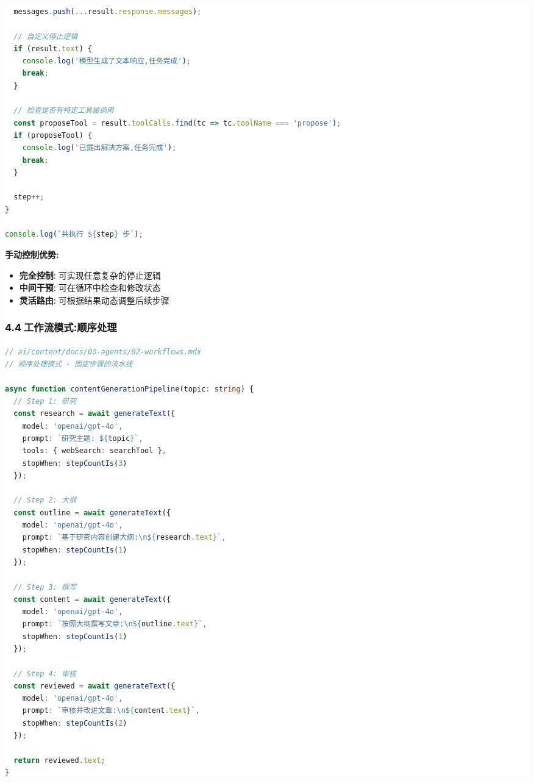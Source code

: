 ```typescript
  messages.push(...result.response.messages);
  
  // 自定义停止逻辑
  if (result.text) {
    console.log('模型生成了文本响应,任务完成');
    break;
  }
  
  // 检查是否有特定工具被调用
  const proposeTool = result.toolCalls.find(tc => tc.toolName === 'propose');
  if (proposeTool) {
    console.log('已提出解决方案,任务完成');
    break;
  }
  
  step++;
}

console.log(`共执行 ${step} 步`);
```

**手动控制优势:**
- **完全控制**: 可实现任意复杂的停止逻辑
- **中间干预**: 可在循环中检查和修改状态
- **灵活路由**: 可根据结果动态调整后续步骤

### 4.4 工作流模式:顺序处理

```typescript
// ai/content/docs/03-agents/02-workflows.mdx
// 顺序处理模式 - 固定步骤的流水线

async function contentGenerationPipeline(topic: string) {
  // Step 1: 研究
  const research = await generateText({
    model: 'openai/gpt-4o',
    prompt: `研究主题: ${topic}`,
    tools: { webSearch: searchTool },
    stopWhen: stepCountIs(3)
  });
  
  // Step 2: 大纲
  const outline = await generateText({
    model: 'openai/gpt-4o',
    prompt: `基于研究内容创建大纲:\n${research.text}`,
    stopWhen: stepCountIs(1)
  });
  
  // Step 3: 撰写
  const content = await generateText({
    model: 'openai/gpt-4o',
    prompt: `按照大纲撰写文章:\n${outline.text}`,
    stopWhen: stepCountIs(1)
  });
  
  // Step 4: 审核
  const reviewed = await generateText({
    model: 'openai/gpt-4o',
    prompt: `审核并改进文章:\n${content.text}`,
    stopWhen: stepCountIs(2)
  });
  
  return reviewed.text;
}
```